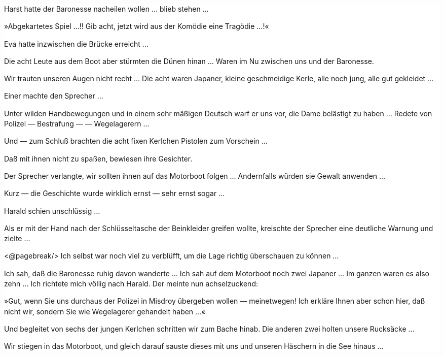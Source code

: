 Harst hatte der Baronesse nacheilen wollen … blieb
stehen …

»Abgekartetes Spiel …!! Gib acht, jetzt wird aus
der Komödie eine Tragödie …!«

Eva hatte inzwischen die Brücke erreicht …

Die acht Leute aus dem Boot aber stürmten die Dünen
hinan … Waren im Nu zwischen uns und der Baronesse.

Wir trauten unseren Augen nicht recht … Die acht
waren Japaner, kleine geschmeidige Kerle, alle noch jung,
alle gut gekleidet …

Einer machte den Sprecher …

Unter wilden Handbewegungen und in einem sehr
mäßigen Deutsch warf er uns vor, die Dame belästigt zu
haben … Redete von Polizei — Bestrafung — —
Wegelagerern …

Und — zum Schluß brachten die acht fixen Kerlchen
Pistolen zum Vorschein …

Daß mit ihnen nicht zu spaßen, bewiesen ihre Gesichter.

Der Sprecher verlangte, wir sollten ihnen auf das Motorboot
folgen … Andernfalls würden sie Gewalt anwenden
…

Kurz — die Geschichte wurde wirklich ernst — sehr
ernst sogar …

Harald schien unschlüssig …

Als er mit der Hand nach der Schlüsseltasche der Beinkleider
greifen wollte, kreischte der Sprecher eine deutliche
Warnung und zielte …

<@pagebreak/>
Ich selbst war noch viel zu verblüfft, um die Lage richtig
überschauen zu können …

Ich sah, daß die Baronesse ruhig davon wanderte …
Ich sah auf dem Motorboot noch zwei Japaner … Im
ganzen waren es also zehn … Ich richtete mich völlig
nach Harald. Der meinte nun achselzuckend:

»Gut, wenn Sie uns durchaus der Polizei in Misdroy
übergeben wollen — meinetwegen! Ich erkläre Ihnen
aber schon hier, daß nicht wir, sondern Sie wie Wegelagerer
gehandelt haben …«

Und begleitet von sechs der jungen Kerlchen schritten
wir zum Bache hinab. Die anderen zwei holten unsere
Rucksäcke …

Wir stiegen in das Motorboot, und gleich darauf
sauste dieses mit uns und unseren Häschern in die See
hinaus …
